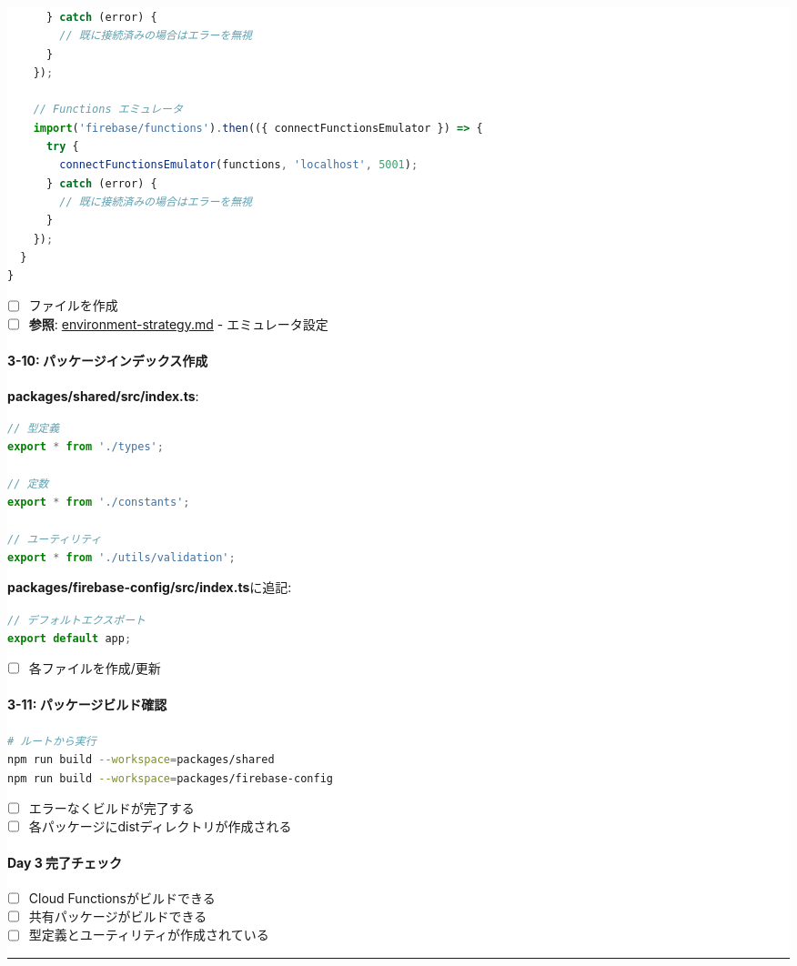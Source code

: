 ```typescript
      } catch (error) {
        // 既に接続済みの場合はエラーを無視
      }
    });
    
    // Functions エミュレータ
    import('firebase/functions').then(({ connectFunctionsEmulator }) => {
      try {
        connectFunctionsEmulator(functions, 'localhost', 5001);
      } catch (error) {
        // 既に接続済みの場合はエラーを無視
      }
    });
  }
}
```
- [ ] ファイルを作成
- [ ] **参照**: [environment-strategy.md](./environment-strategy.md) - エミュレータ設定

#### 3-10: パッケージインデックス作成
**packages/shared/src/index.ts**:
```typescript
// 型定義
export * from './types';

// 定数
export * from './constants';

// ユーティリティ
export * from './utils/validation';
```

**packages/firebase-config/src/index.ts**に追記:
```typescript
// デフォルトエクスポート
export default app;
```
- [ ] 各ファイルを作成/更新

#### 3-11: パッケージビルド確認
```bash
# ルートから実行
npm run build --workspace=packages/shared
npm run build --workspace=packages/firebase-config
```
- [ ] エラーなくビルドが完了する
- [ ] 各パッケージにdistディレクトリが作成される

#### Day 3 完了チェック
- [ ] Cloud Functionsがビルドできる
- [ ] 共有パッケージがビルドできる
- [ ] 型定義とユーティリティが作成されている

---